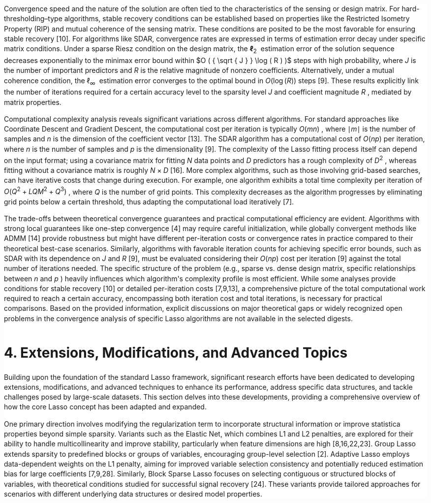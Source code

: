 Convergence speed and the nature of the solution are often tied to the characteristics of the sensing or design matrix. For hard-thresholding–type algorithms, stable recovery conditions can be established based on properties like the Restricted Isometry Property (RIP) and mutual coherence of the sensing matrix. These conditions are posited to be the most favorable for ensuring stable recovery [10]. For algorithms like SDAR, convergence rates are expressed in terms of estimation error decay under specific matrix conditions. Under a sparse Riesz condition on the design matrix, the $\boldsymbol { \ell } _ { 2 }$ ​ estimation error of the solution sequence decreases exponentially to the minimax error bound within $O ( { \sqrt { J } } \log ( R ) )$ steps with high probability, where $J$ is the number of important predictors and $R$ is the relative magnitude of nonzero coefficients. Alternatively, under a mutual coherence condition, the $\ell _ { \infty }$ ​ estimation error converges to the optimal bound in $O ( \log ( R ) )$ steps [9]. These results explicitly link the number of iterations required for a certain accuracy level to the sparsity level $J$ and coefficient magnitude $R$ , mediated by matrix properties.  

Computational complexity analysis reveals significant variations across different algorithms. For standard approaches like Coordinate Descent and Gradient Descent, the computational cost per iteration is typically $O ( m n )$ , where $\mid m \mid$ is the number of samples and $n$ is the dimension of the coefficient vector [13]. The SDAR algorithm has a computational cost of $O ( n p )$ per iteration, where $n$ is the number of samples and $p$ is the dimensionality [9]. The complexity of the Lasso fitting process itself can depend on the input format; using a covariance matrix for fitting $N$ data points and $D$ predictors has a rough complexity of $D ^ { 2 }$ , whereas fitting without a covariance matrix is roughly $N \times D$ [16]. More complex algorithms, such as those involving grid-based searches, can have iterative costs that change during execution. For example, one algorithm exhibits a total time complexity per iteration of $O ( Q ^ { 2 } + L Q M ^ { 2 } + Q ^ { 3 } )$ , where $Q$ is the number of grid points. This complexity decreases as the algorithm progresses by eliminating grid points below a certain threshold, thus adapting the computational load iteratively [7].  

The trade-offs between theoretical convergence guarantees and practical computational efficiency are evident. Algorithms with strong local guarantees like one-step convergence [4] may require careful initialization, while globally convergent methods like ADMM [14] provide robustness but might have different per-iteration costs or convergence rates in practice compared to their theoretical best-case scenarios. Similarly, algorithms with favorable iteration counts for achieving specific error bounds, such as SDAR with its dependence on $J$ and $R$ [9], must be evaluated considering their $O ( n p )$ cost per iteration [9] against the total number of iterations needed. The specific structure of the problem (e.g., sparse vs. dense design matrix, specific relationships between $n$ and $p$ ) heavily influences which algorithm's complexity profile is most efficient. While some analyses provide conditions for stable recovery [10] or detailed per-iteration costs [7,9,13], a comprehensive picture of the total computational work required to reach a certain accuracy, encompassing both iteration cost and total iterations, is necessary for practical comparisons. Based on the provided information, explicit discussions on major theoretical gaps or widely recognized open problems in the convergence analysis of specific Lasso algorithms are not available in the selected digests.​  

# 4. Extensions, Modifications, and Advanced Topics  

Building upon the foundation of the standard Lasso framework, significant research efforts have been dedicated to developing extensions, modifications, and advanced techniques to enhance its performance, address specific data structures, and tackle challenges posed by large-scale datasets. This section delves into these developments, providing a comprehensive overview of how the core Lasso concept has been adapted and expanded.​  

One primary direction involves modifying the regularization term to incorporate structural information or improve statistica properties beyond simple sparsity. Variants such as the Elastic Net, which combines L1 and L2 penalties, are explored for their ability to handle multicollinearity and improve stability, particularly when feature dimensions are high [8,16,22,23]. Group Lasso extends sparsity to predefined blocks or groups of variables, encouraging group-level selection [2]. Adaptive Lasso employs data-dependent weights on the L1 penalty, aiming for improved variable selection consistency and potentially reduced estimation bias for large coefficients [7,9,28]. Similarly, Block Sparse Lasso focuses on selecting contiguous or structured blocks of variables, with theoretical conditions studied for successful signal recovery [24]. These variants provide tailored approaches for scenarios with different underlying data structures or desired model properties.  

